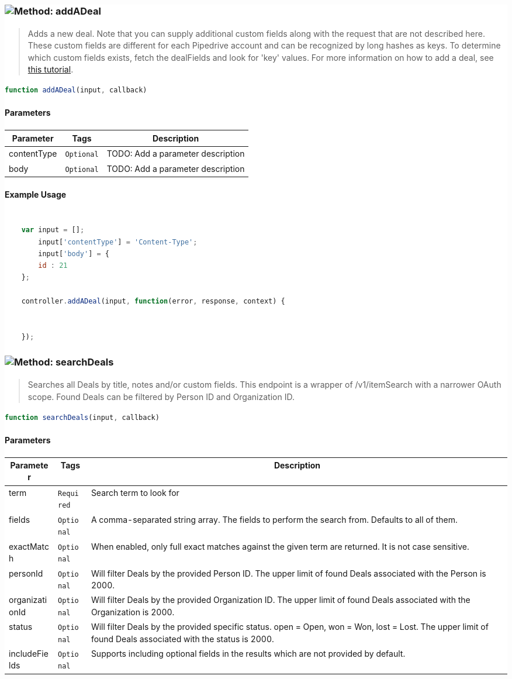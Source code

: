 

### <a name="add_a_deal"></a>![Method: ](https://apidocs.io/img/method.png ".DealsController.addADeal") addADeal

> Adds a new deal. Note that you can supply additional custom fields along with the request that are not described here. These custom fields are different for each Pipedrive account and can be recognized by long hashes as keys. To determine which custom fields exists, fetch the dealFields and look for 'key' values. For more information on how to add a deal, see <a href="https://pipedrive.readme.io/docs/creating-a-deal" target="_blank" rel="noopener noreferrer">this tutorial</a>.


```javascript
function addADeal(input, callback)
```
#### Parameters

| Parameter | Tags | Description |
|-----------|------|-------------|
| contentType |  ``` Optional ```  | TODO: Add a parameter description |
| body |  ``` Optional ```  | TODO: Add a parameter description |



#### Example Usage

```javascript

    var input = [];
        input['contentType'] = 'Content-Type';
        input['body'] = {
        id : 21
    };

    controller.addADeal(input, function(error, response, context) {

    
    });
```



### <a name="search_deals"></a>![Method: ](https://apidocs.io/img/method.png ".DealsController.searchDeals") searchDeals

> Searches all Deals by title, notes and/or custom fields. This endpoint is a wrapper of /v1/itemSearch with a narrower OAuth scope. Found Deals can be filtered by Person ID and Organization ID.


```javascript
function searchDeals(input, callback)
```
#### Parameters

| Parameter | Tags | Description |
|-----------|------|-------------|
| term |  ``` Required ```  | Search term to look for |
| fields |  ``` Optional ```  | A comma-separated string array. The fields to perform the search from. Defaults to all of them. |
| exactMatch |  ``` Optional ```  | When enabled, only full exact matches against the given term are returned. It is not case sensitive. |
| personId |  ``` Optional ```  | Will filter Deals by the provided Person ID. The upper limit of found Deals associated with the Person is 2000. |
| organizationId |  ``` Optional ```  | Will filter Deals by the provided Organization ID. The upper limit of found Deals associated with the Organization is 2000. |
| status |  ``` Optional ```  | Will filter Deals by the provided specific status. open = Open, won = Won, lost = Lost. The upper limit of found Deals associated with the status is 2000. |
| includeFields |  ``` Optional ```  | Supports including optional fields in the results which are not provided by default. |